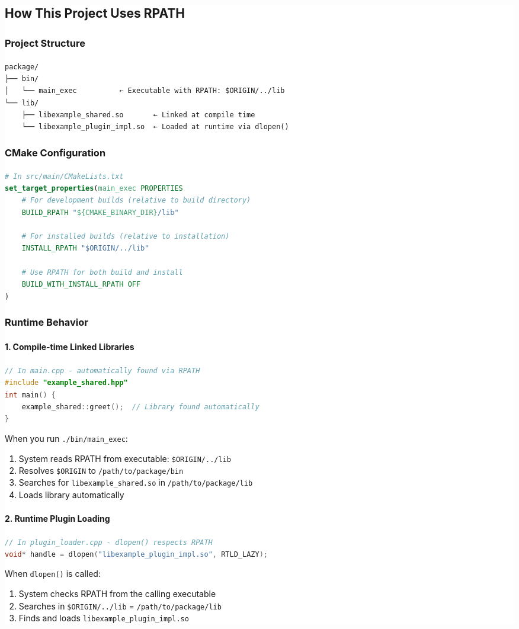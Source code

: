## How This Project Uses RPATH

### Project Structure
```
package/
├── bin/
│   └── main_exec          ← Executable with RPATH: $ORIGIN/../lib
└── lib/
    ├── libexample_shared.so       ← Linked at compile time
    └── libexample_plugin_impl.so  ← Loaded at runtime via dlopen()
```

### CMake Configuration
```cmake
# In src/main/CMakeLists.txt
set_target_properties(main_exec PROPERTIES
    # For development builds (relative to build directory)
    BUILD_RPATH "${CMAKE_BINARY_DIR}/lib"
    
    # For installed builds (relative to installation)
    INSTALL_RPATH "$ORIGIN/../lib"
    
    # Use RPATH for both build and install
    BUILD_WITH_INSTALL_RPATH OFF
)
```

### Runtime Behavior

#### 1. Compile-time Linked Libraries
```cpp
// In main.cpp - automatically found via RPATH
#include "example_shared.hpp"
int main() {
    example_shared::greet();  // Library found automatically
}
```

When you run `./bin/main_exec`:
1. System reads RPATH from executable: `$ORIGIN/../lib`
2. Resolves `$ORIGIN` to `/path/to/package/bin`
3. Searches for `libexample_shared.so` in `/path/to/package/lib`
4. Loads library automatically

#### 2. Runtime Plugin Loading
```cpp
// In plugin_loader.cpp - dlopen() respects RPATH
void* handle = dlopen("libexample_plugin_impl.so", RTLD_LAZY);
```

When `dlopen()` is called:
1. System checks RPATH from the calling executable
2. Searches in `$ORIGIN/../lib` = `/path/to/package/lib`
3. Finds and loads `libexample_plugin_impl.so`
